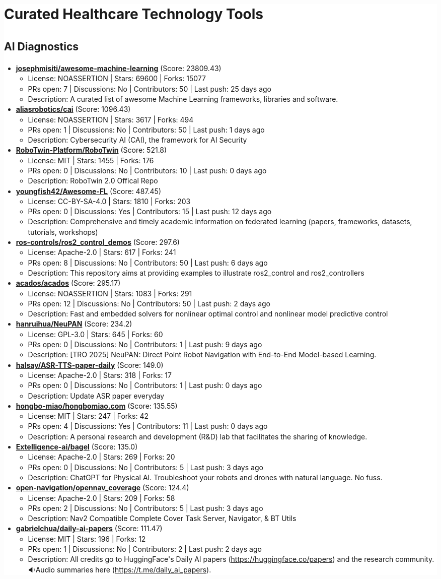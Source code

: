 # Curated Healthcare Technology Tools

## AI Diagnostics
- **[josephmisiti/awesome-machine-learning](https://github.com/josephmisiti/awesome-machine-learning)** (Score: 23809.43)
  - License: NOASSERTION | Stars: 69600 | Forks: 15077
  - PRs open: 7 | Discussions: No | Contributors: 50 | Last push: 25 days ago
  - Description: A curated list of awesome Machine Learning frameworks, libraries and software.
- **[aliasrobotics/cai](https://github.com/aliasrobotics/cai)** (Score: 1096.43)
  - License: NOASSERTION | Stars: 3617 | Forks: 494
  - PRs open: 1 | Discussions: No | Contributors: 50 | Last push: 1 days ago
  - Description: Cybersecurity AI (CAI), the framework for AI Security
- **[RoboTwin-Platform/RoboTwin](https://github.com/RoboTwin-Platform/RoboTwin)** (Score: 521.8)
  - License: MIT | Stars: 1455 | Forks: 176
  - PRs open: 0 | Discussions: No | Contributors: 10 | Last push: 0 days ago
  - Description: RoboTwin 2.0 Offical Repo
- **[youngfish42/Awesome-FL](https://github.com/youngfish42/Awesome-FL)** (Score: 487.45)
  - License: CC-BY-SA-4.0 | Stars: 1810 | Forks: 203
  - PRs open: 0 | Discussions: Yes | Contributors: 15 | Last push: 12 days ago
  - Description: Comprehensive and timely academic information on federated learning (papers, frameworks, datasets, tutorials, workshops)
- **[ros-controls/ros2_control_demos](https://github.com/ros-controls/ros2_control_demos)** (Score: 297.6)
  - License: Apache-2.0 | Stars: 617 | Forks: 241
  - PRs open: 8 | Discussions: No | Contributors: 50 | Last push: 6 days ago
  - Description: This repository aims at providing examples to illustrate ros2_control and ros2_controllers
- **[acados/acados](https://github.com/acados/acados)** (Score: 295.17)
  - License: NOASSERTION | Stars: 1083 | Forks: 291
  - PRs open: 12 | Discussions: No | Contributors: 50 | Last push: 2 days ago
  - Description: Fast and embedded solvers for nonlinear optimal control and nonlinear model predictive control
- **[hanruihua/NeuPAN](https://github.com/hanruihua/NeuPAN)** (Score: 234.2)
  - License: GPL-3.0 | Stars: 645 | Forks: 60
  - PRs open: 0 | Discussions: No | Contributors: 1 | Last push: 9 days ago
  - Description: [TRO 2025] NeuPAN: Direct Point Robot Navigation with End-to-End Model-based Learning.
- **[halsay/ASR-TTS-paper-daily](https://github.com/halsay/ASR-TTS-paper-daily)** (Score: 149.0)
  - License: Apache-2.0 | Stars: 318 | Forks: 17
  - PRs open: 0 | Discussions: No | Contributors: 1 | Last push: 0 days ago
  - Description: Update ASR paper everyday
- **[hongbo-miao/hongbomiao.com](https://github.com/hongbo-miao/hongbomiao.com)** (Score: 135.55)
  - License: MIT | Stars: 247 | Forks: 42
  - PRs open: 4 | Discussions: Yes | Contributors: 11 | Last push: 0 days ago
  - Description: A personal research and development (R&D) lab that facilitates the sharing of knowledge.
- **[Extelligence-ai/bagel](https://github.com/Extelligence-ai/bagel)** (Score: 135.0)
  - License: Apache-2.0 | Stars: 269 | Forks: 20
  - PRs open: 0 | Discussions: No | Contributors: 5 | Last push: 3 days ago
  - Description: ChatGPT for Physical AI. Troubleshoot your robots and drones with natural language. No fuss.
- **[open-navigation/opennav_coverage](https://github.com/open-navigation/opennav_coverage)** (Score: 124.4)
  - License: Apache-2.0 | Stars: 209 | Forks: 58
  - PRs open: 2 | Discussions: No | Contributors: 5 | Last push: 3 days ago
  - Description: Nav2 Compatible Complete Cover Task Server, Navigator, & BT Utils
- **[gabrielchua/daily-ai-papers](https://github.com/gabrielchua/daily-ai-papers)** (Score: 111.47)
  - License: MIT | Stars: 196 | Forks: 12
  - PRs open: 1 | Discussions: No | Contributors: 2 | Last push: 2 days ago
  - Description: All credits go to HuggingFace's Daily AI papers (https://huggingface.co/papers) and the research community. 🔉Audio summaries here (https://t.me/daily_ai_papers).